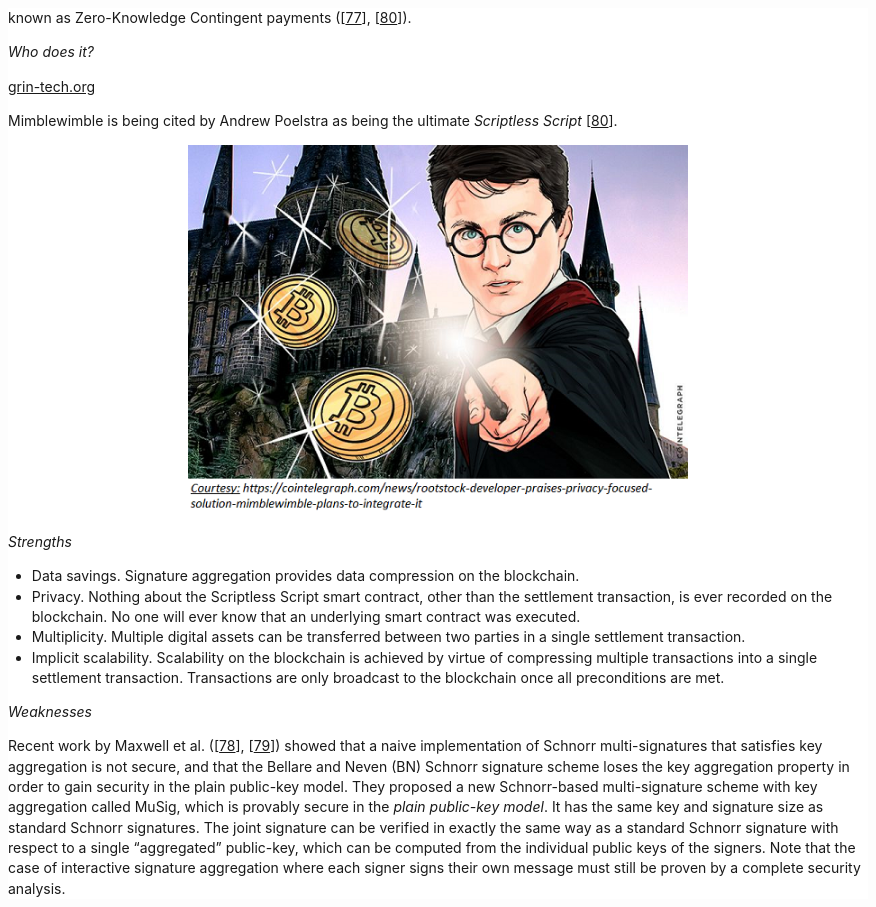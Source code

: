 known as Zero-Knowledge Contingent payments ([[77]], [[80]]).

*Who does it?*

[grin-tech.org](https://grin-tech.org/)

Mimblewimble is being cited by Andrew Poelstra as being the ultimate *Scriptless Script* [[80]].

<p align="center"><img src="./sources/Mimblewimble.png" width="500" /></p>

*Strengths*

- Data savings. Signature aggregation provides data compression on the blockchain.
- Privacy. Nothing about the Scriptless Script smart contract, other than the settlement transaction, is ever recorded 
on the blockchain. No one will ever know that an underlying smart contract was executed.
- Multiplicity. Multiple digital assets can be transferred between two parties in a single settlement transaction.
- Implicit scalability. Scalability on the blockchain is achieved by virtue of compressing multiple transactions into a 
single settlement transaction. Transactions are only broadcast to the blockchain once all preconditions are met.

*Weaknesses*

Recent work by Maxwell et al. ([[78]], [[79]]) showed that a naive implementation of Schnorr multi-signatures that 
satisfies key aggregation is not secure, and that the Bellare and Neven (BN) Schnorr signature scheme loses the key 
aggregation property in order to gain security in the plain public-key model. They proposed a new Schnorr-based 
multi-signature scheme with key aggregation called MuSig, which is provably secure in the *plain public-key model*. 
It has the same key and signature size as standard Schnorr signatures. The joint signature can be verified in exactly 
the same way as a standard Schnorr signature with respect to a single “aggregated” public-key, which can be computed 
from the individual public keys of the signers. Note that the case of interactive signature aggregation where each 
signer signs their own message must still be proven by a complete security analysis.


[1]: https://en.wikipedia.org/wiki/OSI_model
[2]: https://www.microsoft.com/en-us/microsoft-365/blog/2018/02/12/decentralized-digital-identities-and-blockchain-the-future-as-we-see-it/
[3]: https://www.investinblockchain.com/trinity-protocol
[4]: http://plasma.io/plasma.pdf
[5]: https://nash.io/pdfs/whitepaper_v2.pdf
[6]: https://cdn.omise.co/omg/whitepaper.pdf
[7]: https://cointelegraph.com/news/the-rise-of-masternodes-might-soon-be-followed-by-the-creation-of-servicenodes
[8]: https://blockonomi.com/masternode-guide/
[9]: https://medium.com/dash-for-newbies/what-the-heck-is-a-dash-masternode-and-how-do-i-get-one-56e24121417e
[10]: https://en.bitcoin.it/wiki/Payment_channels
[11]: https://en.wikipedia.org/wiki/Lightning_Network
[12]: https://www.coindesk.com/bitcoin-isnt-crypto-adding-lightning-tech-now/
[13]: https://cryptoverze.com/what-is-bitcoin-lightning-network/
[14]: https://omisego.network/
[15]: https://medium.com/loom-network/everything-you-need-to-know-about-loom-network-all-in-one-place-updated-regularly-64742bd839fe
[16]: https://medium.com/l4-media/making-sense-of-ethereums-layer-2-scaling-solutions-state-channels-plasma-and-truebit-22cb40dcc2f4
[17]: https://trinity.tech
[18]: https://trinity.tech/#/writepaper
[19]: https://counterfactual.com/statechannels
[20]: https://raiden.network/
[21]: https://raiden.network/101.html
[22]: https://coincentral.com/what-are-masternodes-an-introduction-and-guide/
[23]: https://funfair.io/state-channels-in-disguise
[24]: https://worldpaymentsreport.com/
[25]: https://usa.visa.com/visa-everywhere/innovation/contactless-payments-around-the-globe.html
[26]: https://usa.visa.com/dam/VCOM/download/corporate/media/visanet-technology/visa-net-fact-sheet.pdf
[27]: https://bitcoin.stackexchange.com/questions/59408/with-100-segwit-transactions-what-would-be-the-max-number-of-transaction-confi
[28]: https://bitsonblocks.net/2016/10/02/a-gentle-introduction-to-ethereum/
[29]: https://ethereum.stackexchange.com/questions/30175/what-is-the-size-bytes-of-a-simple-ethereum-transaction-versus-a-bitcoin-trans?rq=1
[30]: http://dashmasternode.org/what-is-a-masternode
[31]: https://medium.com/statechannels/counterfactual-generalized-state-channels-on-ethereum-d38a36d25fc6
[32]: https://funfair.io/wp-content/uploads/FunFair-Technical-White-Paper.pdf
[33]: https://0xproject.com/
[34]: https://0xproject.com/pdfs/0x_white_paper.pdf
[35]: https://nash.io
[36]: https://blog.0xproject.com/front-running-griefing-and-the-perils-of-virtual-settlement-part-1-8554ab283e97
[37]: https://blog.0xproject.com/front-running-griefing-and-the-perils-of-virtual-settlement-part-2-921b00109e21
[38]: https://storage.googleapis.com/pub-tools-public-publication-data/pdf/16cb30b4b92fd4989b8619a61752a2387c6dd474.pdf
[39]: https://golem.network/crowdfunding/Golemwhitepaper.pdf
[40]: http://people.cs.uchicago.edu/~teutsch/papers/truebit.pdf
[41]: https://medium.com/livepeer-blog/livepeers-path-to-decentralization-a9267fd16532
[42]: https://golem.network
[43]: https://truebit.io
[44]: http://cs-people.bu.edu/heilman/tumblebit 
[45]: https://eprint.iacr.org/2016/575.pdf 
[46]: https://medium.com/@Stratisplatform/anonymous-transactions-coming-to-stratis-fced3f5abc2e 
[47]: https://github.com/BUSEC/TumbleBit 
[48]: https://github.com/nTumbleBit/nTumbleBit 
[49]: https://stratisplatform.com/2017/07/17/breeze-tumblebit-server-experimental-release 
[50]: https://stratisplatform.com/2017/09/20/breeze-wallet-with-breeze-privacy-protocol-dev-update 
[51]: https://eprint.iacr.org/2016/056.pdf 
[52]: https://www.youtube.com/watch?v=8BLWUUPfh2Q&feature=youtu.be&t=1h3m10s 
[53]: https://bitcoinmagazine.com/articles/better-bitcoin-privacy-scalability-developers-are-making-tumblebit-reality 
[54]: https://en.bitcoin.it/wiki/Contract 
[55]: https://stratisplatform.com/2017/08/10/bitcoin-privacy-tumblebit-integrated-into-breeze 
[56]: https://www.bitcoinmarketinsider.com/tumblebit-wallet-reaches-one-step-forward 
[57]: https://www.ethnews.com/a-survey-of-second-layer-solutions-for-blockchain-scaling-part-1 
[58]: https://lunyr.com/article/Second-Layer_Scaling 
[59]: https://www.rsk.co 
[60]: https://uploads.strikinglycdn.com/files/ec5278f8-218c-407a-af3c-ab71a910246d/LuminoTransactionCompressionProtocolLTCP.pdf 
[61]: https://cryptonewsmonitor.com/2017/11/11/bitcoin-based-ethereum-rival-rsk-set-to-launch-next-month 
[62]: https://media.rsk.co/ 
[63]: http://www.drivechain.info 
[64]: http://www.truthcoin.info/blog/drivechain 
[65]: https://www.rsk.co/blog/sidechains-drivechains-and-rsk-2-way-peg-design 
[66]:  https://en.bitcoin.it/wiki/Pay_to_script_hash 
[67]: http://bitcoinhivemind.com 
[68]: http://drivechains.org/what-are-drivechains/what-does-it-enable 
[69]: https://bitcoinmagazine.com/articles/bloq-s-paul-sztorc-on-the-main-benefits-of-sidechains-1463417446 
[70]:  https://blockstream.com/technology 
[71]: https://blockstream.com/sidechains.pdf 
[72]: https://blockstream.com/strong-federations.pdf 
[73]: https://github.com/CounterpartyXCP/Documentation/blob/master/Basics/FAQ-SmartContracts.md 
[74]: https://medium.com/@droplister/counterparty-development-101-2f4d9b0c8df3 
[75]: https://counterparty.io 
[76]: https://coval.readme.io/docs 
[77]: https://bitcoinmagazine.com/articles/scriptless-scripts-how-bitcoin-can-support-smart-contracts-without-smart-contracts 
[78]: https://blockstream.com/2018/01/23/musig-key-aggregation-schnorr-signatures.html 
[79]: https://eprint.iacr.org/2018/068.pdf 
[80]: https://download.wpsoftware.net/bitcoin/wizardry/mw-slides/2017-03-mit-bitcoin-expo/slides.pdf 
[81]: https://github.com/sipa/bips/blob/bip-schnorr/bip-schnorr.mediawiki 
[82]: https://bitcoinmagazine.com/articles/if-there-is-an-answer-to-selfish-mining-braiding-could-be-it-1482876153 
[83]: https://scalingbitcoin.org/hongkong2015/presentations/DAY2/2_breaking_the_chain_1_mcelrath.pdf 
[84]: https://rawgit.com/mcelrath/braidcoin/master/Braid%2BExamples.html 
[85]: https://en.wikipedia.org/wiki/Directed_acyclic_graph 
[86]: https://scalingbitcoin.org/milan2016/presentations/D2%20-%209%20-%20David%20Vorick.pdf 
[87]: https://eprint.iacr.org/2013/881.pdf 
[88]: http://fc15.ifca.ai/preproceedings/paper_101.pdf 
[89]: http://www.cs.huji.ac.il/~yoni_sompo/pubs/16/SPECTRE_complete.pdf 
[90]: https://www.iota.org/ 
[91]: https://nano.org/en 
[92]: https://byteball.org/ 
[93]: https://medium.com/@avivzohar/the-spectre-protocol-7dbbebb707b 
[94]: https://eprint.iacr.org/2016/1159.pdf 
[95]: https://docs.wixstatic.com/ugd/242600_92372943016c47ecb2e94b2fc07876d6.pdf 
[96]: https://www.daglabs.com 
[97]: http://networkcultures.org/unlikeus/resources/articles/what-is-a-federated-network 
[98]: https://towardsdatascience.com/federated-byzantine-agreement-24ec57bf36e0 
[99]: https://counterparty.io/docs/faq 
[100]: https://counterparty.io/docs/protocol_specification 
[101]: https://counterparty.io/news/why-proof-of-burn 
[102]: http://www.hashcash.org/papers/dagger.html 
[103]: https://web.archive.org/web/20170810043640/https://pdfs.semanticscholar.org/3b23/7cc60c1b9650e260318d33bec471b8202d5e.pdf 